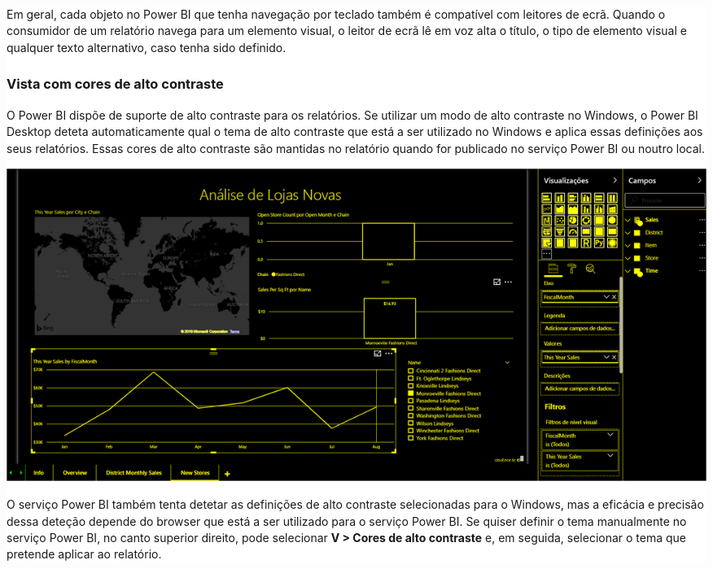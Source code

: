 Em geral, cada objeto no Power BI que tenha navegação por teclado também é compatível com leitores de ecrã. Quando o consumidor de um relatório navega para um elemento visual, o leitor de ecrã lê em voz alta o título, o tipo de elemento visual e qualquer texto alternativo, caso tenha sido definido.

### <a name="high-contrast-color-view"></a>Vista com cores de alto contraste

O Power BI dispõe de suporte de alto contraste para os relatórios. Se utilizar um modo de alto contraste no Windows, o Power BI Desktop deteta automaticamente qual o tema de alto contraste que está a ser utilizado no Windows e aplica essas definições aos seus relatórios. Essas cores de alto contraste são mantidas no relatório quando for publicado no serviço Power BI ou noutro local.

![Captura de ecrã que mostra um relatório nas definições de alto contraste do Windows.](media/desktop-accessibility/accessibility-05b.png)

O serviço Power BI também tenta detetar as definições de alto contraste selecionadas para o Windows, mas a eficácia e precisão dessa deteção depende do browser que está a ser utilizado para o serviço Power BI. Se quiser definir o tema manualmente no serviço Power BI, no canto superior direito, pode selecionar **V > Cores de alto contraste** e, em seguida, selecionar o tema que pretende aplicar ao relatório.
